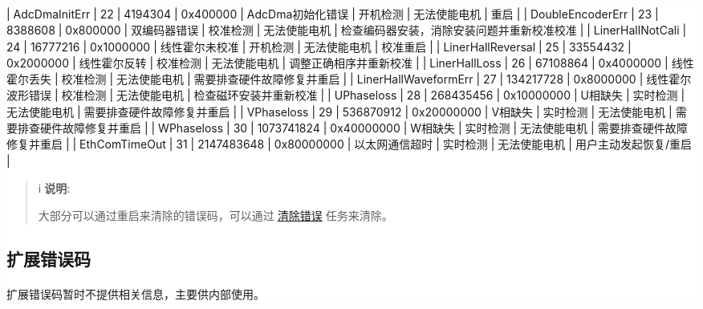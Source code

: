 | AdcDmaInitErr        | 22  | 4194304         | 0x400000        | AdcDma初始化错误 | 开机检测 | 无法使能电机 | 重启                    |
| DoubleEncoderErr     | 23  | 8388608         | 0x800000        | 双编码器错误      | 校准检测 | 无法使能电机 | 检查编码器安装，消除安装问题并重新校准校准 |
| LinerHallNotCali     | 24  | 16777216        | 0x1000000       | 线性霍尔未校准     | 开机检测 | 无法使能电机 | 校准重启                  |
| LinerHallReversal    | 25  | 33554432        | 0x2000000       | 线性霍尔反转      | 校准检测 | 无法使能电机 | 调整正确相序并重新校准           |
| LinerHallLoss        | 26  | 67108864        | 0x4000000       | 线性霍尔丢失      | 校准检测 | 无法使能电机 | 需要排查硬件故障修复并重启         |
| LinerHallWaveformErr | 27  | 134217728       | 0x8000000       | 线性霍尔波形错误    | 校准检测 | 无法使能电机 | 检查磁环安装并重新校准           |
| UPhaseloss           | 28  | 268435456       | 0x10000000      | U相缺失        | 实时检测 | 无法使能电机 | 需要排查硬件故障修复并重启         |
| VPhaseloss           | 29  | 536870912       | 0x20000000      | V相缺失        | 实时检测 | 无法使能电机 | 需要排查硬件故障修复并重启         |
| WPhaseloss           | 30  | 1073741824      | 0x40000000      | W相缺失        | 实时检测 | 无法使能电机 | 需要排查硬件故障修复并重启         |
| EthComTimeOut        | 31  | 2147483648      | 0x80000000      | 以太网通信超时     | 实时检测 | 无法使能电机 | 用户主动发起恢复/重启           |

> ℹ️ **说明**:
>
> 大部分可以通过重启来清除的错误码，可以通过 [清除错误](/fourier-grx-M4/docs/tasks/clear_fault) 任务来清除。

## 扩展错误码

扩展错误码暂时不提供相关信息，主要供内部使用。
